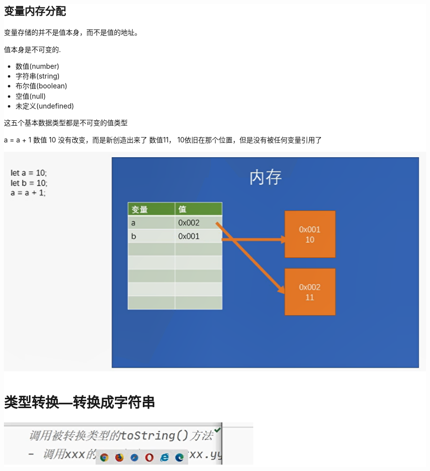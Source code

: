 





## 变量内存分配

变量存储的并不是值本身，而不是值的地址。

值本身是不可变的.  

- 数值(number)
- 字符串(string)
- 布尔值(boolean)
- 空值(null)
- 未定义(undefined)

这五个基本数据类型都是不可变的值类型

a = a + 1  数值 10 没有改变，而是新创造出来了 数值11， 10依旧在那个位置，但是没有被任何变量引用了  

![image-20221106145214225](javascript1.assets/image-20221106145214225.png)





# 类型转换—转换成字符串

![image-20221106160017980](javascript1.assets/image-20221106160017980.png)
